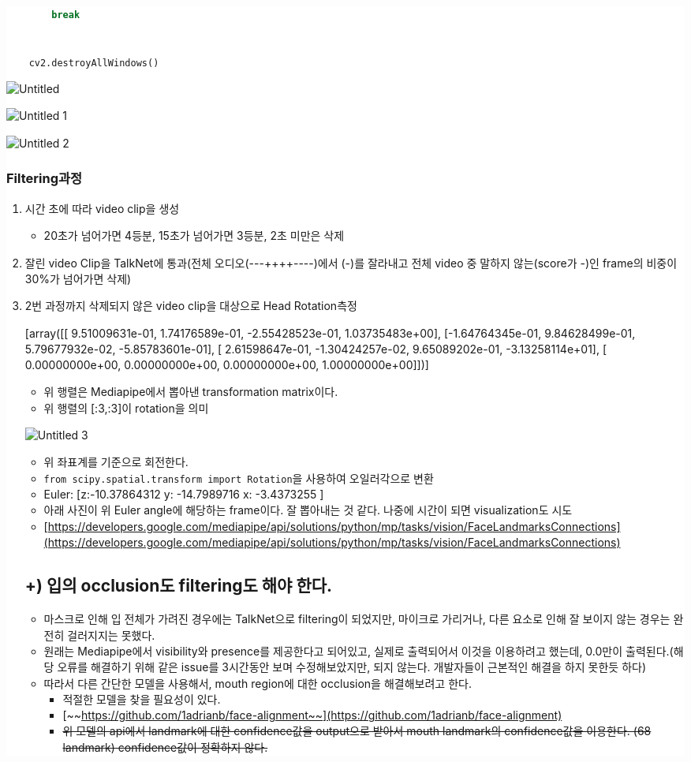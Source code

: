 ```python
        break

        
    cv2.destroyAllWindows()
```

![Untitled](https://github.com/gihuni99/gihuni99.github.io/assets/90080065/1642734e-7e4e-4e7f-b293-1a80e898aa92)

![Untitled 1](https://github.com/gihuni99/gihuni99.github.io/assets/90080065/b76ba770-9f2d-40d1-9ffc-ec685fcc47a6)

![Untitled 2](https://github.com/gihuni99/gihuni99.github.io/assets/90080065/ef4b7cbe-4705-42e5-b44a-5d42635d93c7)

### Filtering과정

1. 시간 초에 따라 video clip을 생성
    - 20초가 넘어가면 4등분, 15초가 넘어가면 3등분, 2초 미만은 삭제
2. 잘린 video Clip을 TalkNet에 통과(전체 오디오(---++++----)에서 (-)를 잘라내고 전체 video 중 말하지 않는(score가 -)인 frame의 비중이 30%가 넘어가면 삭제)
3. 2번 과정까지 삭제되지 않은 video clip을 대상으로 Head Rotation측정
    
    [array([[ 9.51009631e-01,  1.74176589e-01, -2.55428523e-01,
    1.03735483e+00],
    [-1.64764345e-01,  9.84628499e-01,  5.79677932e-02,
    -5.85783601e-01],
    [ 2.61598647e-01, -1.30424257e-02,  9.65089202e-01,
    -3.13258114e+01],
    [ 0.00000000e+00,  0.00000000e+00,  0.00000000e+00,
    1.00000000e+00]])]
    
    - 위 행렬은 Mediapipe에서 뽑아낸 transformation matrix이다.
    - 위 행렬의 [:3,:3]이 rotation을 의미
    
    ![Untitled 3](https://github.com/gihuni99/gihuni99.github.io/assets/90080065/5f4d6962-b32b-4b74-aa64-aacf711c2f41)
    
    - 위 좌표계를 기준으로 회전한다.
    - `from scipy.spatial.transform import Rotation`을 사용하여 오일러각으로 변환
    - Euler: [z:-10.37864312 y: -14.7989716 x: -3.4373255 ]
    - 아래 사진이 위 Euler angle에 해당하는 frame이다. 잘 뽑아내는 것 같다. 나중에 시간이 되면 visualization도 시도
    - [https://developers.google.com/mediapipe/api/solutions/python/mp/tasks/vision/FaceLandmarksConnections](https://developers.google.com/mediapipe/api/solutions/python/mp/tasks/vision/FaceLandmarksConnections)
    
    ## +) 입의 occlusion도 filtering도 해야 한다.
    
    - 마스크로 인해 입 전체가 가려진 경우에는 TalkNet으로 filtering이 되었지만, 마이크로 가리거나, 다른 요소로 인해 잘 보이지 않는 경우는 완전히 걸러지지는 못했다.
    - 원래는 Mediapipe에서 visibility와 presence를 제공한다고 되어있고, 실제로 출력되어서 이것을 이용하려고 했는데, 0.0만이 출력된다.(해당 오류를 해결하기 위해 같은 issue를 3시간동안 보며 수정해보았지만, 되지 않는다. 개발자들이 근본적인 해결을 하지 못한듯 하다)
    - 따라서 다른 간단한 모델을 사용해서, mouth region에 대한 occlusion을 해결해보려고 한다.
        - 적절한 모델을 찾을 필요성이 있다.
        - [~~https://github.com/1adrianb/face-alignment~~](https://github.com/1adrianb/face-alignment)
        - ~~위 모델의 api에서 landmark에 대한 confidence값을 output으로 받아서 mouth landmark의 confidence값을 이용한다. (68 landmark) confidence값이 정확하지 않다.~~
    